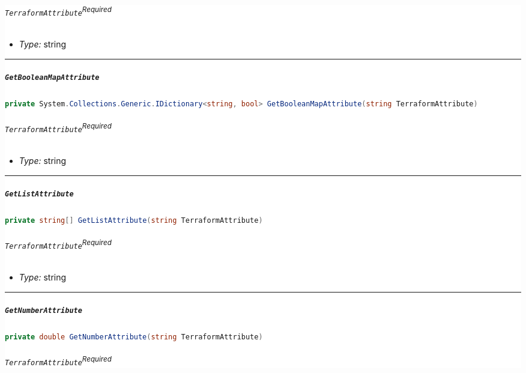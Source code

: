 ###### `TerraformAttribute`<sup>Required</sup> <a name="TerraformAttribute" id="@cdktf/provider-okta.appSecurePasswordStore.AppSecurePasswordStore.getBooleanAttribute.parameter.terraformAttribute"></a>

- *Type:* string

---

##### `GetBooleanMapAttribute` <a name="GetBooleanMapAttribute" id="@cdktf/provider-okta.appSecurePasswordStore.AppSecurePasswordStore.getBooleanMapAttribute"></a>

```csharp
private System.Collections.Generic.IDictionary<string, bool> GetBooleanMapAttribute(string TerraformAttribute)
```

###### `TerraformAttribute`<sup>Required</sup> <a name="TerraformAttribute" id="@cdktf/provider-okta.appSecurePasswordStore.AppSecurePasswordStore.getBooleanMapAttribute.parameter.terraformAttribute"></a>

- *Type:* string

---

##### `GetListAttribute` <a name="GetListAttribute" id="@cdktf/provider-okta.appSecurePasswordStore.AppSecurePasswordStore.getListAttribute"></a>

```csharp
private string[] GetListAttribute(string TerraformAttribute)
```

###### `TerraformAttribute`<sup>Required</sup> <a name="TerraformAttribute" id="@cdktf/provider-okta.appSecurePasswordStore.AppSecurePasswordStore.getListAttribute.parameter.terraformAttribute"></a>

- *Type:* string

---

##### `GetNumberAttribute` <a name="GetNumberAttribute" id="@cdktf/provider-okta.appSecurePasswordStore.AppSecurePasswordStore.getNumberAttribute"></a>

```csharp
private double GetNumberAttribute(string TerraformAttribute)
```

###### `TerraformAttribute`<sup>Required</sup> <a name="TerraformAttribute" id="@cdktf/provider-okta.appSecurePasswordStore.AppSecurePasswordStore.getNumberAttribute.parameter.terraformAttribute"></a>
